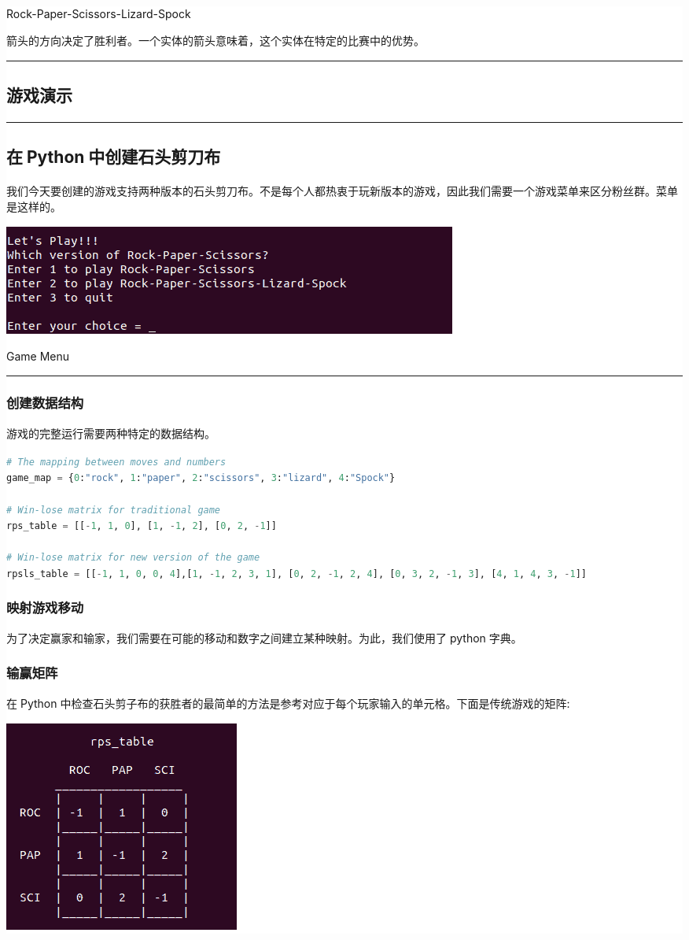 Rock-Paper-Scissors-Lizard-Spock

箭头的方向决定了胜利者。一个实体的箭头意味着，这个实体在特定的比赛中的优势。

* * *

## 游戏演示

* * *

## 在 Python 中创建石头剪刀布

我们今天要创建的游戏支持两种版本的石头剪刀布。不是每个人都热衷于玩新版本的游戏，因此我们需要一个游戏菜单来区分粉丝群。菜单是这样的。

![Game Menu](img/d52e155679900da5f2a922f71b2937d9.png)

Game Menu

* * *

### 创建数据结构

游戏的完整运行需要两种特定的数据结构。

```py
# The mapping between moves and numbers
game_map = {0:"rock", 1:"paper", 2:"scissors", 3:"lizard", 4:"Spock"}

# Win-lose matrix for traditional game
rps_table = [[-1, 1, 0], [1, -1, 2], [0, 2, -1]]

# Win-lose matrix for new version of the game
rpsls_table = [[-1, 1, 0, 0, 4],[1, -1, 2, 3, 1], [0, 2, -1, 2, 4], [0, 3, 2, -1, 3], [4, 1, 4, 3, -1]]

```

### 映射游戏移动

为了决定赢家和输家，我们需要在可能的移动和数字之间建立某种映射。为此，我们使用了 python 字典。

### 输赢矩阵

在 Python 中检查石头剪子布的获胜者的最简单的方法是参考对应于每个玩家输入的单元格。下面是传统游戏的矩阵:

![Rps Table](img/f2184b1ef1050e635604327ab815cec5.png)